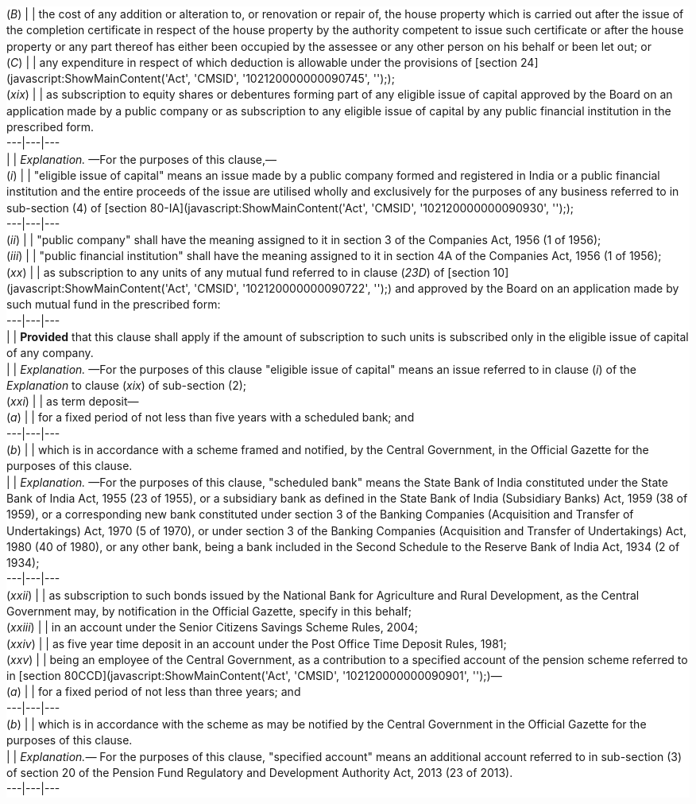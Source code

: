 (_B_) |  |  the cost of any addition or alteration to, or renovation or repair of, the house property which is carried out after the issue of the completion certificate in respect of the house property by the authority competent to issue such certificate or after the house property or any part thereof has either been occupied by the assessee or any other person on his behalf or been let out; or  
(_C_) |  |  any expenditure in respect of which deduction is allowable under the provisions of [section 24](javascript:ShowMainContent\('Act', 'CMSID', '102120000000090745', ''\););  
(_xix_) |  |  as subscription to equity shares or debentures forming part of any eligible issue of capital approved by the Board on an application made by a public company or as subscription to any eligible issue of capital by any public financial institution in the prescribed form.  
---|---|---  
|  |  _Explanation._ —For the purposes of this clause,—  
(_i_) |  |  "eligible issue of capital" means an issue made by a public company formed and registered in India or a public financial institution and the entire proceeds of the issue are utilised wholly and exclusively for the purposes of any business referred to in sub-section (4) of [section 80-IA](javascript:ShowMainContent\('Act', 'CMSID', '102120000000090930', ''\););  
---|---|---  
(_ii_) |  |  "public company" shall have the meaning assigned to it in section 3 of the Companies Act, 1956 (1 of 1956);  
(_iii_) |  |  "public financial institution" shall have the meaning assigned to it in section 4A of the Companies Act, 1956 (1 of 1956);  
(_xx_) |  |  as subscription to any units of any mutual fund referred to in clause (_23D_) of [section 10](javascript:ShowMainContent\('Act', 'CMSID', '102120000000090722', ''\);) and approved by the Board on an application made by such mutual fund in the prescribed form:  
---|---|---  
|  | **Provided** that this clause shall apply if the amount of subscription to such units is subscribed only in the eligible issue of capital of any company.  
|  |  _Explanation._ —For the purposes of this clause "eligible issue of capital" means an issue referred to in clause (_i_) of the _Explanation_ to clause (_xix_) of sub-section (2);  
(_xxi_) |  |  as term deposit—  
(_a_) |  |  for a fixed period of not less than five years with a scheduled bank; and  
---|---|---  
(_b_) |  |  which is in accordance with a scheme framed and notified, by the Central Government, in the Official Gazette for the purposes of this clause.  
|  |  _Explanation._ —For the purposes of this clause, "scheduled bank" means the State Bank of India constituted under the State Bank of India Act, 1955 (23 of 1955), or a subsidiary bank as defined in the State Bank of India (Subsidiary Banks) Act, 1959 (38 of 1959), or a corresponding new bank constituted under section 3 of the Banking Companies (Acquisition and Transfer of Undertakings) Act, 1970 (5 of 1970), or under section 3 of the Banking Companies (Acquisition and Transfer of Undertakings) Act, 1980 (40 of 1980), or any other bank, being a bank included in the Second Schedule to the Reserve Bank of India Act, 1934 (2 of 1934);  
---|---|---  
(_xxii_) |  |  as subscription to such bonds issued by the National Bank for Agriculture and Rural Development, as the Central Government may, by notification in the Official Gazette, specify in this behalf;  
(_xxiii_) |  |  in an account under the Senior Citizens Savings Scheme Rules, 2004;  
(_xxiv_) |  |  as five year time deposit in an account under the Post Office Time Deposit Rules, 1981;  
(_xxv_) |  |  being an employee of the Central Government, as a contribution to a specified account of the pension scheme referred to in [section 80CCD](javascript:ShowMainContent\('Act', 'CMSID', '102120000000090901', ''\);)—  
(_a_) |  |  for a fixed period of not less than three years; and  
---|---|---  
(_b_) |  |  which is in accordance with the scheme as may be notified by the Central Government in the Official Gazette for the purposes of this clause.  
|  |  _Explanation.—_ For the purposes of this clause, "specified account" means an additional account referred to in sub-section (3) of section 20 of the Pension Fund Regulatory and Development Authority Act, 2013 (23 of 2013).  
---|---|---  
  